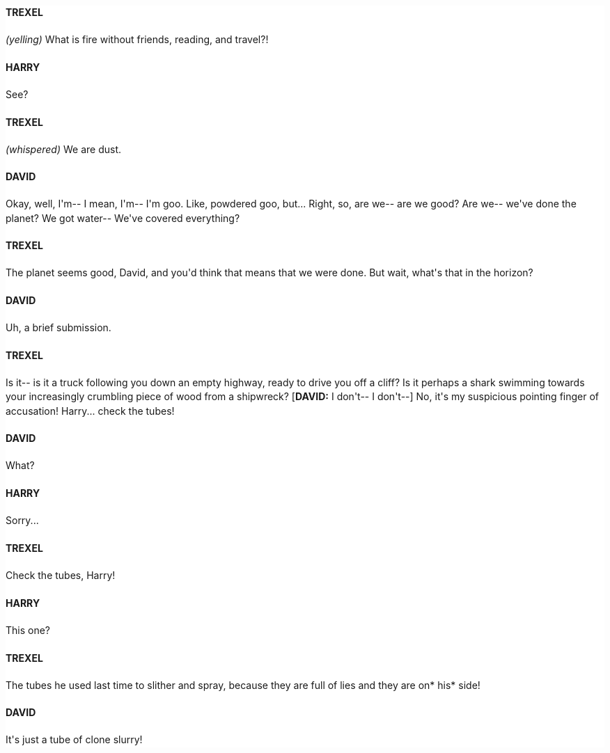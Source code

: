 #### TREXEL

_(yelling)_ What is fire without friends, reading, and travel?!

#### HARRY

See?

#### TREXEL 

_(whispered)_ We are dust.

#### DAVID

Okay, well, I'm-- I mean, I'm-- I'm goo. Like, powdered goo, but... Right, so, are we-- are we good? Are we-- we've done the planet? We got water-- We've covered everything?

#### TREXEL

The planet seems good, David, and you'd think that means that we were done. But wait, what's that in the horizon?

#### DAVID

Uh, a brief submission.

#### TREXEL

Is it-- is it a truck following you down an empty highway, ready to drive you off a cliff? Is it perhaps a shark swimming towards your increasingly crumbling piece of wood from a shipwreck? [__DAVID:__ I don't-- I don't--] No, it's my suspicious pointing finger of accusation! Harry... check the tubes!

#### DAVID

What?

#### HARRY

Sorry...

#### TREXEL

Check the tubes, Harry!

#### HARRY

This one?

#### TREXEL

The tubes he used last time to slither and spray, because they are full of lies and they are on* his* side!

#### DAVID

It's just a tube of clone slurry!
